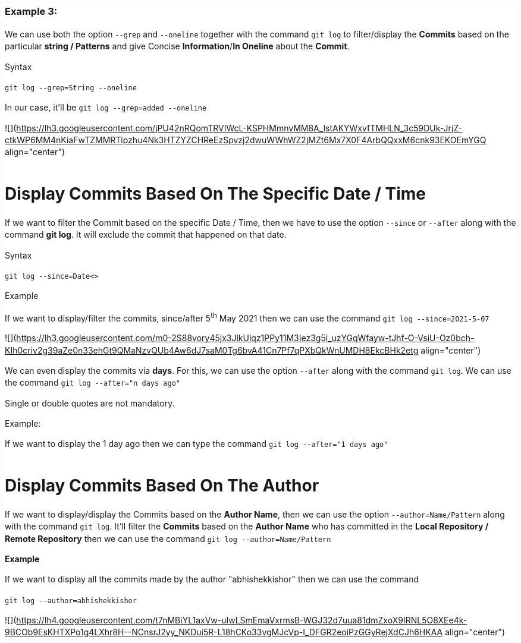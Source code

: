 ### Example 3:

We can use both the option `--grep` and `--oneline` together with the command `git log` to filter/display the **Commits** based on the particular **string / Patterns** and give Concise **Information**/**In Oneline** about the **Commit**.

Syntax

`git log --grep=String --oneline`

In our case, it’ll be `git log --grep=added --oneline`

![](https://lh3.googleusercontent.com/jPU42nRQomTRVIWcL-KSPHMmnvMM8A_lstAKYWxvfTMHLN_3c59DUk-JrjZ-ctkWP6MM4nKiaFwTZMMRTipzhu4Nk3HTZYZCHReEzSpvzj2dwuWWhWZ2jMZt6Mx7X0F4ArbQQxxM6cnk93EKOEmYGQ align="center")

# Display Commits Based On The Specific Date / Time

If we want to filter the Commit based on the specific Date / Time, then we have to use the option `--since` or `--after` along with the command **git log**. It will exclude the commit that happened on that date.

Syntax

`git log --since=Date<>`

Example

If we want to display/filter the commits, since/after 5<sup>th</sup> May 2021 then we can use the command `git log --since=2021-5-07`

![](https://lh3.googleusercontent.com/m0-2S88vory45jx3JlkUlqz1PPy11M3Iez3g5i_uzYGqWfayw-tJhf-O-VsiU-Oz0bch-KIh0criv2g39aZe0n33ehGt9QMaNzvQUb4Aw6dJ7saM0Tg6bvA41Cn7Pf7qPXbQkWnUMDH8EkcBHk2etg align="center")

We can even display the commits via **days**. For this, we can use the option `--after` along with the command `git log`. We can use the command `git log --after="n days ago"`

Single or double quotes are not mandatory.

Example:

If we want to display the 1 day ago then we can type the command `git log --after="1 days ago"`

# Display Commits Based On The Author

If we want to display/display the Commits based on the **Author Name**, then we can use the option `--author=Name/Pattern` along with the command `git log`. It’ll filter the **Commits** based on the **Author Name** who has committed in the **Local Repository / Remote Repository** then we can use the command `git log --author=Name/Pattern`

**Example**

If we want to display all the commits made by the author "abhishekkishor" then we can use the command

`git log --author=abhishekkishor`

![](https://lh4.googleusercontent.com/t7nMBiYL1axVw-uIwLSmEmaVxrmsB-WGJ32d7uua81dmZxoX9IRNL5O8XEe4k-9BCOb9EsKHTXPo1g4LXhr8H--NCnsrJ2yy_NKDui5R-L18hCKo33vgMJcVp-I_DFGR2eoiPzGGyRejXdCJh6HKAA align="center")
